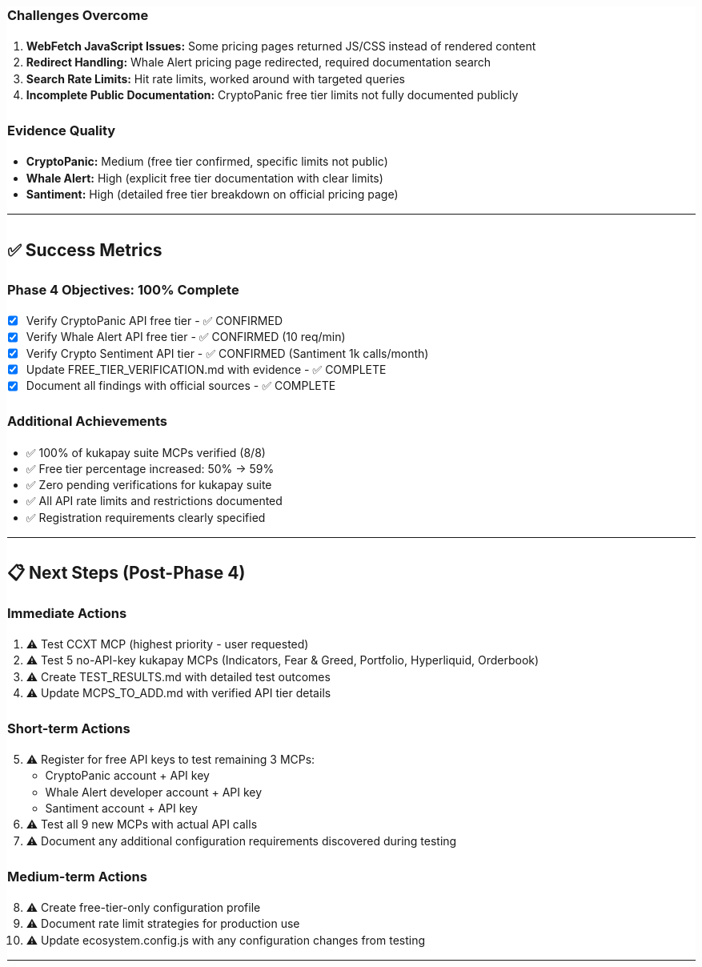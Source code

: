 ### Challenges Overcome
1. **WebFetch JavaScript Issues:** Some pricing pages returned JS/CSS instead of rendered content
2. **Redirect Handling:** Whale Alert pricing page redirected, required documentation search
3. **Search Rate Limits:** Hit rate limits, worked around with targeted queries
4. **Incomplete Public Documentation:** CryptoPanic free tier limits not fully documented publicly

### Evidence Quality
- **CryptoPanic:** Medium (free tier confirmed, specific limits not public)
- **Whale Alert:** High (explicit free tier documentation with clear limits)
- **Santiment:** High (detailed free tier breakdown on official pricing page)

---

## ✅ Success Metrics

### Phase 4 Objectives: 100% Complete
- [x] Verify CryptoPanic API free tier - ✅ CONFIRMED
- [x] Verify Whale Alert API free tier - ✅ CONFIRMED (10 req/min)
- [x] Verify Crypto Sentiment API tier - ✅ CONFIRMED (Santiment 1k calls/month)
- [x] Update FREE_TIER_VERIFICATION.md with evidence - ✅ COMPLETE
- [x] Document all findings with official sources - ✅ COMPLETE

### Additional Achievements
- ✅ 100% of kukapay suite MCPs verified (8/8)
- ✅ Free tier percentage increased: 50% → 59%
- ✅ Zero pending verifications for kukapay suite
- ✅ All API rate limits and restrictions documented
- ✅ Registration requirements clearly specified

---

## 📋 Next Steps (Post-Phase 4)

### Immediate Actions
1. ⚠️ Test CCXT MCP (highest priority - user requested)
2. ⚠️ Test 5 no-API-key kukapay MCPs (Indicators, Fear & Greed, Portfolio, Hyperliquid, Orderbook)
3. ⚠️ Create TEST_RESULTS.md with detailed test outcomes
4. ⚠️ Update MCPS_TO_ADD.md with verified API tier details

### Short-term Actions
5. ⚠️ Register for free API keys to test remaining 3 MCPs:
   - CryptoPanic account + API key
   - Whale Alert developer account + API key
   - Santiment account + API key
6. ⚠️ Test all 9 new MCPs with actual API calls
7. ⚠️ Document any additional configuration requirements discovered during testing

### Medium-term Actions
8. ⚠️ Create free-tier-only configuration profile
9. ⚠️ Document rate limit strategies for production use
10. ⚠️ Update ecosystem.config.js with any configuration changes from testing

---